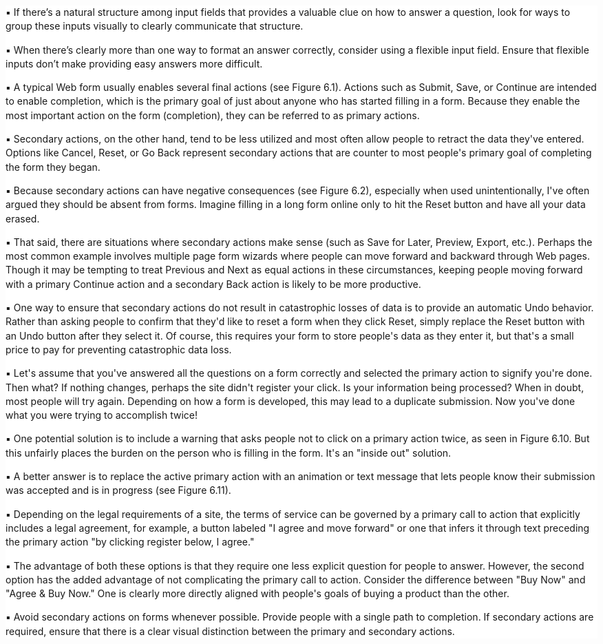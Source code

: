 ▪ If there’s a natural structure among input fields that provides a valuable clue on how to answer a question, look for ways to group these inputs visually to clearly communicate that structure.

▪ When there’s clearly more than one way to format an answer correctly, consider using a flexible input field.
Ensure that flexible inputs don’t make providing easy answers more difficult.

▪ A typical Web form usually enables several final actions (see Figure 6.1). Actions such as Submit, Save, or Continue are intended to enable completion, which is the primary goal of just about anyone who has started filling in a form. Because they enable the most important action on the form (completion), they can be referred to as primary actions.

▪ Secondary actions, on the other hand, tend to be less utilized and most often allow people to retract the data they've entered. Options like Cancel, Reset, or Go Back represent secondary actions that are counter to most people's primary goal of completing the form they began.

▪ Because secondary actions can have negative consequences (see Figure 6.2), especially when used unintentionally, I've often argued they should be absent from forms. Imagine filling in a long form online only to hit the Reset button and have all your data erased.

▪ That said, there are situations where secondary actions make sense (such as Save for Later, Preview, Export, etc.). Perhaps the most common example involves multiple page form wizards where people can move forward and backward through Web pages. Though it may be tempting to treat Previous and Next as equal actions in these circumstances, keeping people moving forward with a primary Continue action and a secondary Back action is likely to be more productive.

▪ One way to ensure that secondary actions do not result in catastrophic losses of data is to provide an automatic Undo behavior. Rather than asking people to confirm that they'd like to reset a form when they click Reset, simply replace the Reset button with an Undo button after they select it. Of course, this requires your form to store people's data as they enter it, but that's a small price to pay for preventing catastrophic data loss.

▪ Let's assume that you've answered all the questions on a form correctly and selected the primary action to signify you're done. Then what? If nothing changes, perhaps the site didn't register your click. Is your information being processed? When in doubt, most people will try again. Depending on how a form is developed, this may lead to a duplicate submission. Now you've done what you were trying to accomplish twice!

▪ One potential solution is to include a warning that asks people not to click on a primary action twice, as seen in Figure 6.10. But this unfairly places the burden on the person who is filling in the form. It's an "inside out" solution.

▪ A better answer is to replace the active primary action with an animation or text message that lets people know their submission was accepted and is in progress (see Figure 6.11).

▪ Depending on the legal requirements of a site, the terms of service can be governed by a primary call to action that explicitly includes a legal agreement, for example, a button labeled "I agree and move forward" or one that infers it through text preceding the primary action "by clicking register below, I agree."

▪ The advantage of both these options is that they require one less explicit question for people to answer. However, the second option has the added advantage of not complicating the primary call to action. Consider the difference between "Buy Now" and "Agree & Buy Now." One is clearly more directly aligned with people's goals of buying a product than the other.

▪ Avoid secondary actions on forms whenever possible. Provide people with a single path to completion.
If secondary actions are required, ensure that there is a clear visual distinction between the primary and secondary actions.

